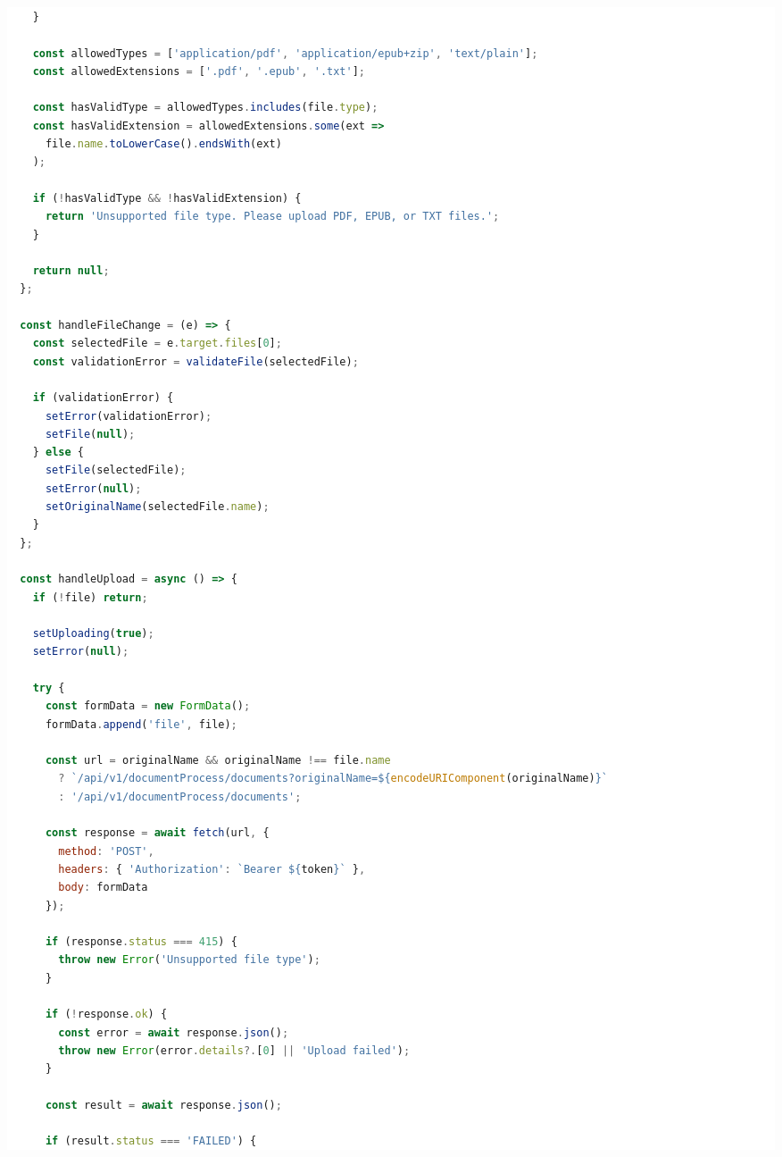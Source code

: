 ```javascript
    }

    const allowedTypes = ['application/pdf', 'application/epub+zip', 'text/plain'];
    const allowedExtensions = ['.pdf', '.epub', '.txt'];

    const hasValidType = allowedTypes.includes(file.type);
    const hasValidExtension = allowedExtensions.some(ext =>
      file.name.toLowerCase().endsWith(ext)
    );

    if (!hasValidType && !hasValidExtension) {
      return 'Unsupported file type. Please upload PDF, EPUB, or TXT files.';
    }

    return null;
  };

  const handleFileChange = (e) => {
    const selectedFile = e.target.files[0];
    const validationError = validateFile(selectedFile);

    if (validationError) {
      setError(validationError);
      setFile(null);
    } else {
      setFile(selectedFile);
      setError(null);
      setOriginalName(selectedFile.name);
    }
  };

  const handleUpload = async () => {
    if (!file) return;

    setUploading(true);
    setError(null);

    try {
      const formData = new FormData();
      formData.append('file', file);

      const url = originalName && originalName !== file.name
        ? `/api/v1/documentProcess/documents?originalName=${encodeURIComponent(originalName)}`
        : '/api/v1/documentProcess/documents';

      const response = await fetch(url, {
        method: 'POST',
        headers: { 'Authorization': `Bearer ${token}` },
        body: formData
      });

      if (response.status === 415) {
        throw new Error('Unsupported file type');
      }

      if (!response.ok) {
        const error = await response.json();
        throw new Error(error.details?.[0] || 'Upload failed');
      }

      const result = await response.json();

      if (result.status === 'FAILED') {
```